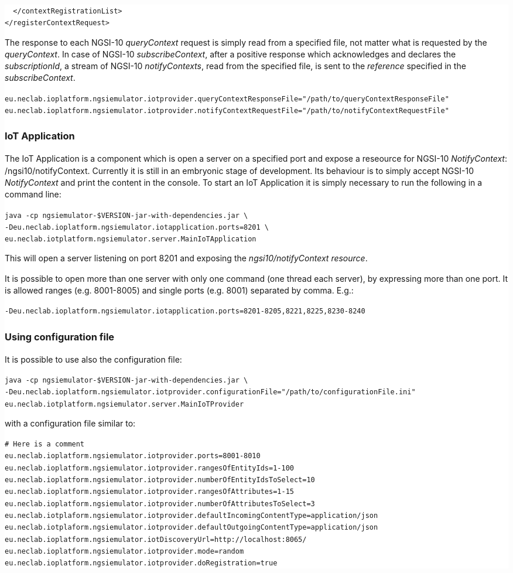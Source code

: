 ```
  </contextRegistrationList>
</registerContextRequest>

```

The response to each NGSI-10 *queryContext* request is simply read from a specified file, not matter what is requested by the *queryContext*.
In case of NGSI-10 *subscribeContext*, after a positive response which acknowledges and declares the *subscriptionId*, a stream of NGSI-10 *notifyContexts*, read from the specified file, is sent to the *reference* specified in the *subscribeContext*.
```
eu.neclab.ioplatform.ngsiemulator.iotprovider.queryContextResponseFile="/path/to/queryContextResponseFile"
eu.neclab.ioplatform.ngsiemulator.iotprovider.notifyContextRequestFile="/path/to/notifyContextRequestFile"
```

### IoT Application ###
The IoT Application is a component which is open a server on a specified port and expose a reseource for NGSI-10 *NotifyContext*: /ngsi10/notifyContext.
Currently it is still in an embryonic stage of development. Its behaviour is to simply accept NGSI-10 *NotifyContext* and print the content in the console.
To start an IoT Application it is simply necessary to run the following in a command line:
```
java -cp ngsiemulator-$VERSION-jar-with-dependencies.jar \
-Deu.neclab.ioplatform.ngsiemulator.iotapplication.ports=8201 \
eu.neclab.iotplatform.ngsiemulator.server.MainIoTApplication
```
This will open a server listening on port 8201 and exposing the *ngsi10/notifyContext resource*.

It is possible to open more than one server with only one command (one thread each server), by expressing more than one port. It is allowed ranges (e.g. 8001-8005) and single ports (e.g. 8001) separated by comma. E.g.:

```
-Deu.neclab.ioplatform.ngsiemulator.iotapplication.ports=8201-8205,8221,8225,8230-8240
```

### Using configuration file ###

It is possible to use also the configuration file:
```
java -cp ngsiemulator-$VERSION-jar-with-dependencies.jar \
-Deu.neclab.ioplatform.ngsiemulator.iotprovider.configurationFile="/path/to/configurationFile.ini"
eu.neclab.iotplatform.ngsiemulator.server.MainIoTProvider
```

with a configuration file similar to:
```
# Here is a comment
eu.neclab.ioplatform.ngsiemulator.iotprovider.ports=8001-8010
eu.neclab.ioplatform.ngsiemulator.iotprovider.rangesOfEntityIds=1-100
eu.neclab.ioplatform.ngsiemulator.iotprovider.numberOfEntityIdsToSelect=10
eu.neclab.ioplatform.ngsiemulator.iotprovider.rangesOfAttributes=1-15
eu.neclab.ioplatform.ngsiemulator.iotprovider.numberOfAttributesToSelect=3
eu.neclab.iotplaform.ngsiemulator.iotprovider.defaultIncomingContentType=application/json
eu.neclab.iotplaform.ngsiemulator.iotprovider.defaultOutgoingContentType=application/json
eu.neclab.ioplatform.ngsiemulator.iotDiscoveryUrl=http://localhost:8065/
eu.neclab.ioplatform.ngsiemulator.iotprovider.mode=random
eu.neclab.ioplatform.ngsiemulator.iotprovider.doRegistration=true
```
